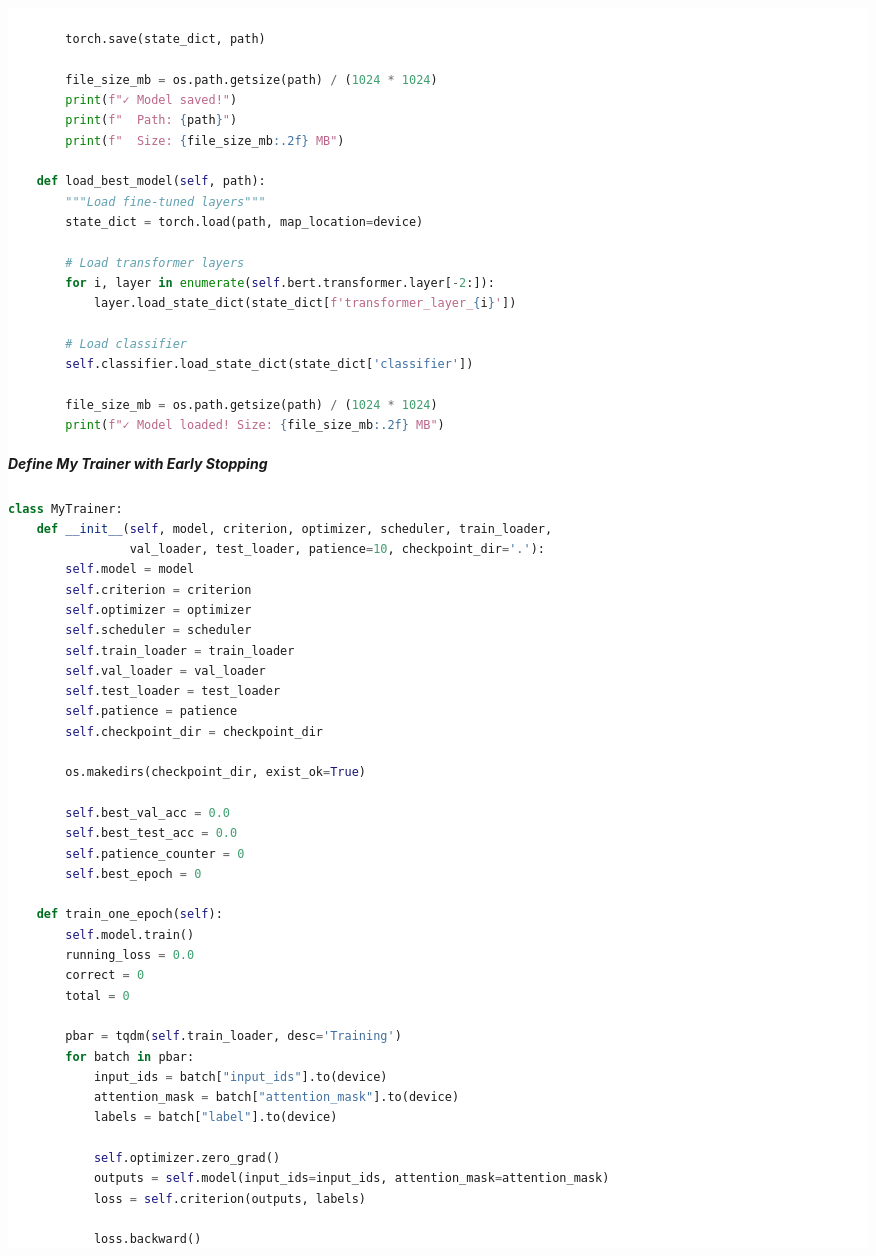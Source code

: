 ```python
        
        torch.save(state_dict, path)
        
        file_size_mb = os.path.getsize(path) / (1024 * 1024)
        print(f"✓ Model saved!")
        print(f"  Path: {path}")
        print(f"  Size: {file_size_mb:.2f} MB")
        
    def load_best_model(self, path):
        """Load fine-tuned layers"""
        state_dict = torch.load(path, map_location=device)
        
        # Load transformer layers
        for i, layer in enumerate(self.bert.transformer.layer[-2:]):
            layer.load_state_dict(state_dict[f'transformer_layer_{i}'])
        
        # Load classifier
        self.classifier.load_state_dict(state_dict['classifier'])
        
        file_size_mb = os.path.getsize(path) / (1024 * 1024)
        print(f"✓ Model loaded! Size: {file_size_mb:.2f} MB")
```

##### Define My Trainer with Early Stopping


```python
class MyTrainer:
    def __init__(self, model, criterion, optimizer, scheduler, train_loader, 
                 val_loader, test_loader, patience=10, checkpoint_dir='.'):
        self.model = model
        self.criterion = criterion
        self.optimizer = optimizer
        self.scheduler = scheduler
        self.train_loader = train_loader
        self.val_loader = val_loader
        self.test_loader = test_loader
        self.patience = patience
        self.checkpoint_dir = checkpoint_dir
        
        os.makedirs(checkpoint_dir, exist_ok=True)
        
        self.best_val_acc = 0.0
        self.best_test_acc = 0.0
        self.patience_counter = 0
        self.best_epoch = 0
        
    def train_one_epoch(self):
        self.model.train()
        running_loss = 0.0
        correct = 0
        total = 0
        
        pbar = tqdm(self.train_loader, desc='Training')
        for batch in pbar:
            input_ids = batch["input_ids"].to(device)
            attention_mask = batch["attention_mask"].to(device)
            labels = batch["label"].to(device)
            
            self.optimizer.zero_grad()
            outputs = self.model(input_ids=input_ids, attention_mask=attention_mask)
            loss = self.criterion(outputs, labels)
            
            loss.backward()
```